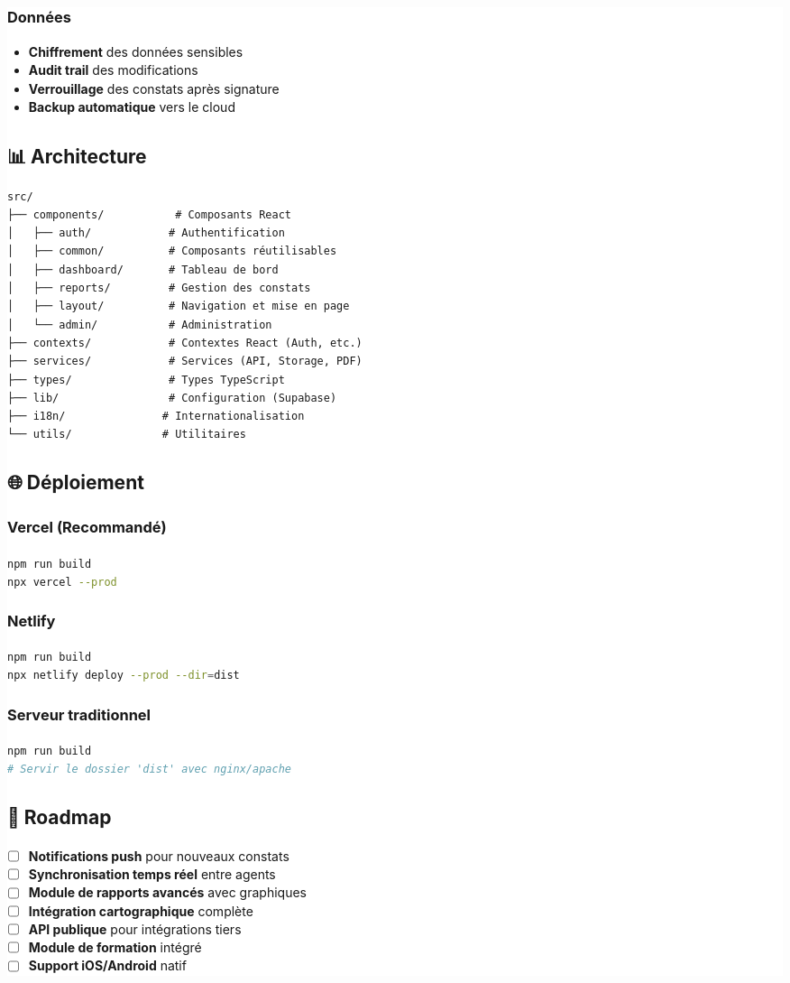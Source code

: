 ### Données
- **Chiffrement** des données sensibles
- **Audit trail** des modifications
- **Verrouillage** des constats après signature
- **Backup automatique** vers le cloud

## 📊 Architecture

```
src/
├── components/           # Composants React
│   ├── auth/            # Authentification
│   ├── common/          # Composants réutilisables
│   ├── dashboard/       # Tableau de bord
│   ├── reports/         # Gestion des constats
│   ├── layout/          # Navigation et mise en page
│   └── admin/           # Administration
├── contexts/            # Contextes React (Auth, etc.)
├── services/            # Services (API, Storage, PDF)
├── types/               # Types TypeScript
├── lib/                 # Configuration (Supabase)
├── i18n/               # Internationalisation
└── utils/              # Utilitaires
```

## 🌐 Déploiement

### Vercel (Recommandé)
```bash
npm run build
npx vercel --prod
```

### Netlify
```bash
npm run build
npx netlify deploy --prod --dir=dist
```

### Serveur traditionnel
```bash
npm run build
# Servir le dossier 'dist' avec nginx/apache
```

## 🔮 Roadmap

- [ ] **Notifications push** pour nouveaux constats
- [ ] **Synchronisation temps réel** entre agents
- [ ] **Module de rapports avancés** avec graphiques
- [ ] **Intégration cartographique** complète
- [ ] **API publique** pour intégrations tiers
- [ ] **Module de formation** intégré
- [ ] **Support iOS/Android** natif
